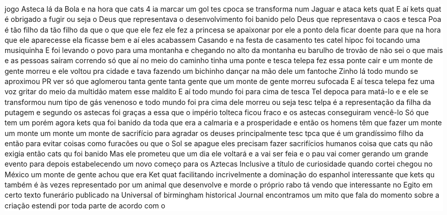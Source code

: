 jogo Asteca lá da Bola e na hora que
cats 4 ia marcar um gol tes cpoca se
transforma num Jaguar e ataca kets quat
E aí kets quat é obrigado a fugir ou
seja o Deus que representava o
desenvolvimento foi banido pelo Deus que
representava o caos e tesca Poa é tão
filho da tão filho da que o
que que ele fez ele fez a princesa se
apaixonar por ele a ponto dela ficar
doente para que na hora que ele
aparecesse ela ficasse bem e aí eles
acabassem Casando e na festa de
casamento tes catel hipoc foi tocando
uma musiquinha E foi levando o povo para
uma montanha e chegando no alto da
montanha eu barulho de trovão de não sei
o que mais e as pessoas saíram correndo
só que aí no meio do caminho tinha uma
ponte e tesca telepa fez essa ponte cair
e um monte de gente morreu e ele voltou
pra cidade e tava fazendo um bichinho
dançar na mão dele um fantoche Zinho lá
todo mundo se aproximou PR ver só que
aglomerou tanta gente tanta gente que um
monte de gente morreu sufocada E aí
tesca telepa fez uma voz gritar do meio
da multidão matem esse maldito E aí todo
mundo foi para cima de tesca Tel depoca
para matá-lo e e ele se transformou num
tipo de gás venenoso e todo mundo foi
pra cima dele morreu ou seja tesc telpa
é a representação da filha da putagem e
segundo os astecas foi graças a essa
 que o império tolteca ficou fraco
e os astecas conseguiram vencê-lo Só que
tem um porém agora kets qua foi banido
da toda que era a calmaria e a
prosperidade e então os homens têm que
fazer um monte um monte um monte um
monte de sacrifício para agradar os
deuses principalmente tesc tpca que é um
grandíssimo filho da então para
evitar coisas como furacões ou que o Sol
se apague eles precisam fazer
sacrifícios humanos coisa que cats qu
não exigia então cats qu foi banido Mas
ele prometeu que um dia ele voltará e a
 vai ser feia e o pau vai comer
gerando um grande evento para depois
estabelecendo um novo começo para os
Aztecas Inclusive a título de
curiosidade quando cortei chegou no
México um monte de gente achou que era
Ket quat facilitando incrivelmente a
dominação do espanhol interessante que
kets qu também é às vezes representado
por um animal que desenvolve e morde o
próprio rabo tá vendo que interessante
no Egito em certo texto funerário
publicado na Universal of birmingham
historical Journal encontramos um mito
que fala do momento sobre a criação
estendi por toda parte de acordo com o